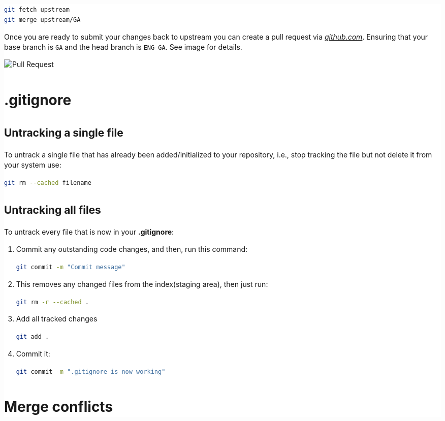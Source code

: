 ```sh
git fetch upstream
git merge upstream/GA
```

Once you are ready to submit your changes back to upstream you can create a pull request via [*github.com*](github.ibm.com).  Ensuring that your base branch is `GA` and the head branch is `ENG-GA`.  See image for details.

![Pull Request](./git-pull-request.png)


# .gitignore

## Untracking a single file

To untrack a single file that has already been added/initialized to your repository, i.e., stop tracking the file but not delete it from your system use:

```bash
git rm --cached filename
```


## Untracking all files

To untrack every file that is now in your **.gitignore**:

1. Commit any outstanding code changes, and then, run this command:

	```bash
	git commit -m "Commit message"
	```

2. This removes any changed files from the index(staging area), then just run:

	```bash
	git rm -r --cached .
	```

3. Add all tracked changes

	```bash
	git add .
	```

4. Commit it:

	```bash
	git commit -m ".gitignore is now working"
	```


# Merge conflicts
